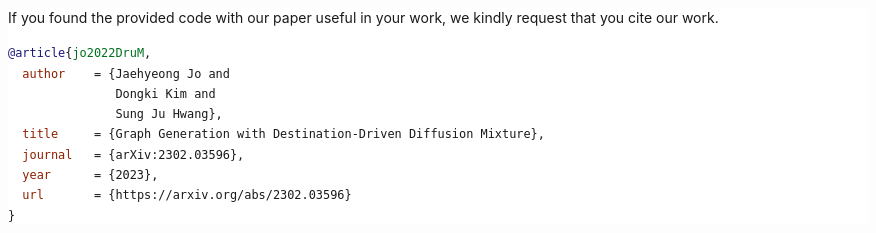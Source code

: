 If you found the provided code with our paper useful in your work, we kindly request that you cite our work.

```BibTex
@article{jo2022DruM,
  author    = {Jaehyeong Jo and
               Dongki Kim and
               Sung Ju Hwang},
  title     = {Graph Generation with Destination-Driven Diffusion Mixture},
  journal   = {arXiv:2302.03596},
  year      = {2023},
  url       = {https://arxiv.org/abs/2302.03596}
}
```